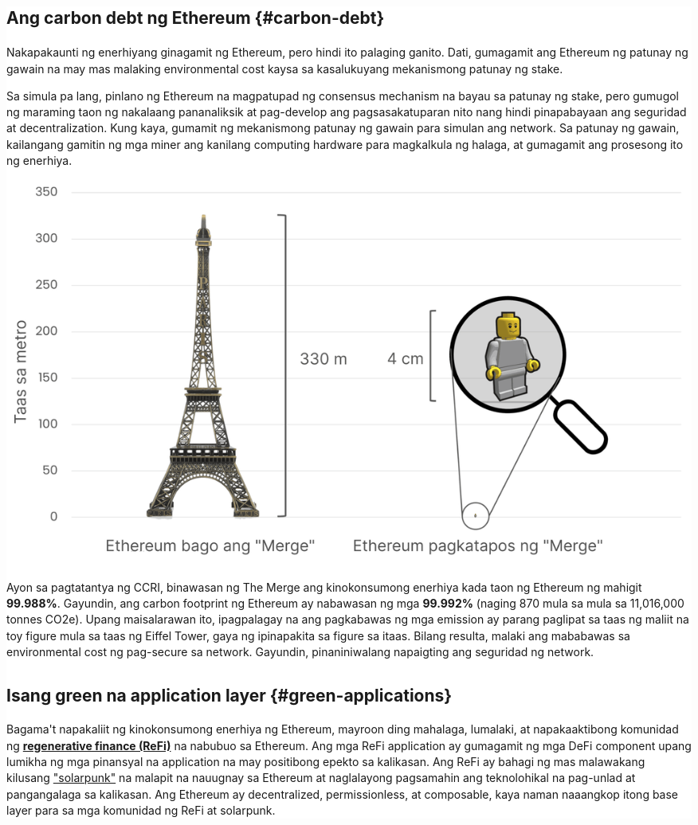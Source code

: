 ## Ang carbon debt ng Ethereum \{#carbon-debt}

Nakapakaunti ng enerhiyang ginagamit ng Ethereum, pero hindi ito palaging ganito. Dati, gumagamit ang Ethereum ng patunay ng gawain na may mas malaking environmental cost kaysa sa kasalukuyang mekanismong patunay ng stake.

Sa simula pa lang, pinlano ng Ethereum na magpatupad ng consensus mechanism na bayau sa patunay ng stake, pero gumugol ng maraming taon ng nakalaang pananaliksik at pag-develop ang pagsasakatuparan nito nang hindi pinapabayaan ang seguridad at decentralization. Kung kaya, gumamit ng mekanismong patunay ng gawain para simulan ang network. Sa patunay ng gawain, kailangang gamitin ng mga miner ang kanilang computing hardware para magkalkula ng halaga, at gumagamit ang prosesong ito ng enerhiya.

![Pagkukumpara ng kinokonsumong enerhiya ng Ethereum bago at matapos ang Merge gamit ang Eiffel Tower (may taas na 330 metro) sa kaliwa upang katawanin ang mataas na enerhiyang kinokonsumo bago ang The Merge, at isang maliit na 4 cm na Lego figure sa kanan upang katawanin ang malaking kabawasan sa ginagamit na enerhiya matapos ang The Merge](energy_consumption_pre_post_merge.png)

Ayon sa pagtatantya ng CCRI, binawasan ng The Merge ang kinokonsumong enerhiya kada taon ng Ethereum ng mahigit **99.988%**. Gayundin, ang carbon footprint ng Ethereum ay nabawasan ng mga **99.992%** (naging 870 mula sa mula sa 11,016,000 tonnes CO2e). Upang maisalarawan ito, ipagpalagay na ang pagkabawas ng mga emission ay parang paglipat sa taas ng maliit na toy figure mula sa taas ng Eiffel Tower, gaya ng ipinapakita sa figure sa itaas. Bilang resulta, malaki ang mababawas sa environmental cost ng pag-secure sa network. Gayundin, pinaniniwalang napaigting ang seguridad ng network.

## Isang green na application layer \{#green-applications}

Bagama't napakaliit ng kinokonsumong enerhiya ng Ethereum, mayroon ding mahalaga, lumalaki, at napakaaktibong komunidad ng [**regenerative finance (ReFi)**](/refi/) na nabubuo sa Ethereum. Ang mga ReFi application ay gumagamit ng mga DeFi component upang lumikha ng mga pinansyal na application na may positibong epekto sa kalikasan. Ang ReFi ay bahagi ng mas malawakang kilusang ["solarpunk"](https://en.wikipedia.org/wiki/Solarpunk) na malapit na nauugnay sa Ethereum at naglalayong pagsamahin ang teknolohikal na pag-unlad at pangangalaga sa kalikasan. Ang Ethereum ay decentralized, permissionless, at composable, kaya naman naaangkop itong base layer para sa mga komunidad ng ReFi at solarpunk.
